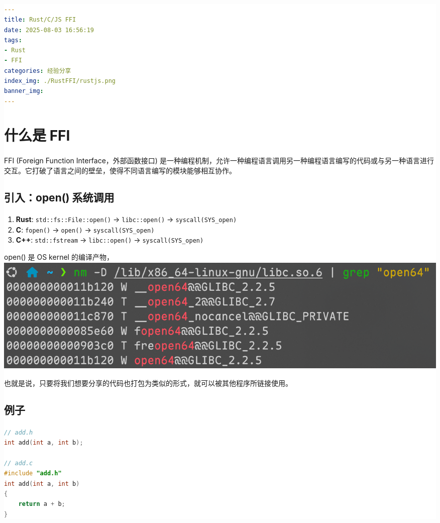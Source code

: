 ```yaml
---
title: Rust/C/JS FFI
date: 2025-08-03 16:56:19
tags: 
- Rust
- FFI
categories: 经验分享
index_img: ./RustFFI/rustjs.png
banner_img:
---
```


# 什么是 FFI

FFI (Foreign Function Interface，外部函数接口) 是一种编程机制，允许一种编程语言调用另一种编程语言编写的代码或与另一种语言进行交互。它打破了语言之间的壁垒，使得不同语言编写的模块能够相互协作。

## 引入：open() 系统调用

1. **Rust**: `std::fs::File::open()` → `libc::open()` → `syscall(SYS_open)`
2. **C**: `fopen()` → `open()` → `syscall(SYS_open)`
3. **C++**: `std::fstream` → `libc::open()` → `syscall(SYS_open)`

open() 是 OS kernel 的编译产物，
![image-20250803165921713](./RustFFI/image-20250803165921713.png)

也就是说，只要将我们想要分享的代码也打包为类似的形式，就可以被其他程序所链接使用。

## 例子

```c
// add.h
int add(int a, int b);

// add.c
#include "add.h"
int add(int a, int b)
{
    return a + b;
}
```
